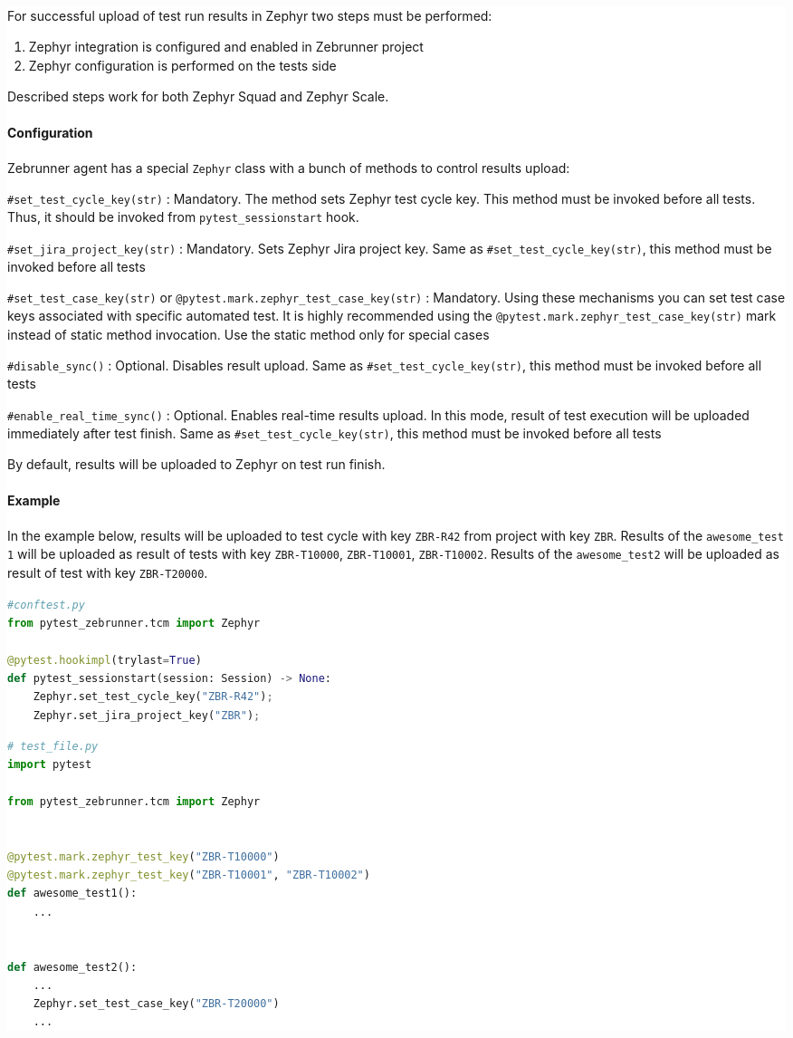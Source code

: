 For successful upload of test run results in Zephyr two steps must be performed:

1. Zephyr integration is configured and enabled in Zebrunner project
2. Zephyr configuration is performed on the tests side

Described steps work for both Zephyr Squad and Zephyr Scale.

#### Configuration

Zebrunner agent has a special `Zephyr` class with a bunch of methods to control results upload:

`#set_test_cycle_key(str)`
:   Mandatory. The method sets Zephyr test cycle key. This method must be invoked before all tests. Thus, it should be invoked from `pytest_sessionstart` hook.

`#set_jira_project_key(str)`
:   Mandatory. Sets Zephyr Jira project key. Same as `#set_test_cycle_key(str)`, this method must be invoked before all tests

`#set_test_case_key(str)` or `@pytest.mark.zephyr_test_case_key(str)`
:   Mandatory. Using these mechanisms you can set test case keys associated with specific automated test. It is highly recommended using the `@pytest.mark.zephyr_test_case_key(str)` mark instead of static method invocation. Use the static method only for special cases

`#disable_sync()`
:   Optional. Disables result upload. Same as `#set_test_cycle_key(str)`, this method must be invoked before all tests

`#enable_real_time_sync()`
:   Optional. Enables real-time results upload. In this mode, result of test execution will be uploaded immediately after test finish. Same as `#set_test_cycle_key(str)`, this method must be invoked before all tests

By default, results will be uploaded to Zephyr on test run finish.

#### Example

In the example below, results will be uploaded to test cycle with key `ZBR-R42` from project with key `ZBR`. Results of the `awesome_test1` will be uploaded as result of tests with key `ZBR-T10000`, `ZBR-T10001`, `ZBR-T10002`. Results of the `awesome_test2` will be uploaded as result of test with key `ZBR-T20000`.

```python
#conftest.py
from pytest_zebrunner.tcm import Zephyr

@pytest.hookimpl(trylast=True)
def pytest_sessionstart(session: Session) -> None:
    Zephyr.set_test_cycle_key("ZBR-R42");
    Zephyr.set_jira_project_key("ZBR");

```
```python
# test_file.py
import pytest

from pytest_zebrunner.tcm import Zephyr


@pytest.mark.zephyr_test_key("ZBR-T10000")
@pytest.mark.zephyr_test_key("ZBR-T10001", "ZBR-T10002")
def awesome_test1():
    ...


def awesome_test2():
    ...
    Zephyr.set_test_case_key("ZBR-T20000")
    ...
```